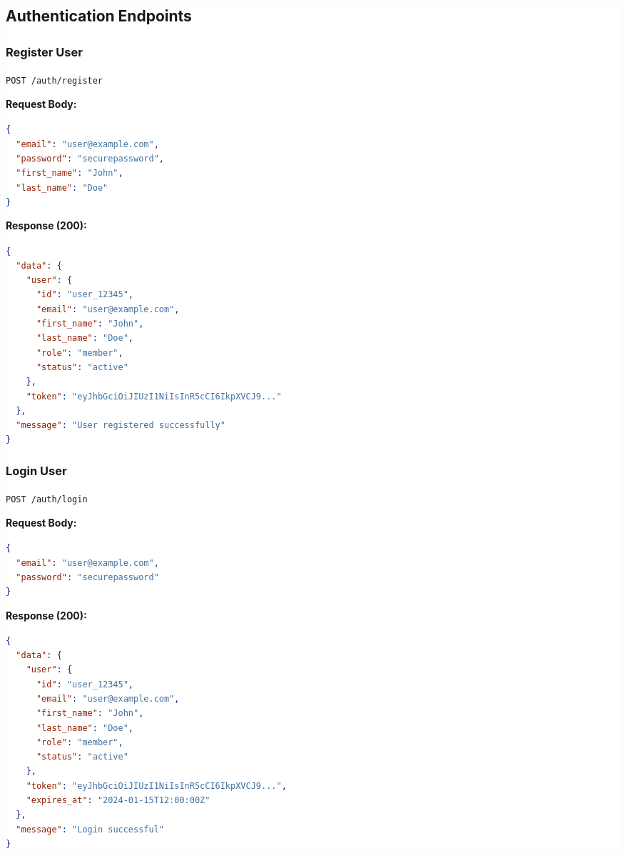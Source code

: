 ## Authentication Endpoints

### Register User
```http
POST /auth/register
```

**Request Body:**
```json
{
  "email": "user@example.com",
  "password": "securepassword",
  "first_name": "John",
  "last_name": "Doe"
}
```

**Response (200):**
```json
{
  "data": {
    "user": {
      "id": "user_12345",
      "email": "user@example.com",
      "first_name": "John",
      "last_name": "Doe",
      "role": "member",
      "status": "active"
    },
    "token": "eyJhbGciOiJIUzI1NiIsInR5cCI6IkpXVCJ9..."
  },
  "message": "User registered successfully"
}
```

### Login User
```http
POST /auth/login
```

**Request Body:**
```json
{
  "email": "user@example.com",
  "password": "securepassword"
}
```

**Response (200):**
```json
{
  "data": {
    "user": {
      "id": "user_12345",
      "email": "user@example.com",
      "first_name": "John",
      "last_name": "Doe",
      "role": "member",
      "status": "active"
    },
    "token": "eyJhbGciOiJIUzI1NiIsInR5cCI6IkpXVCJ9...",
    "expires_at": "2024-01-15T12:00:00Z"
  },
  "message": "Login successful"
}
```
